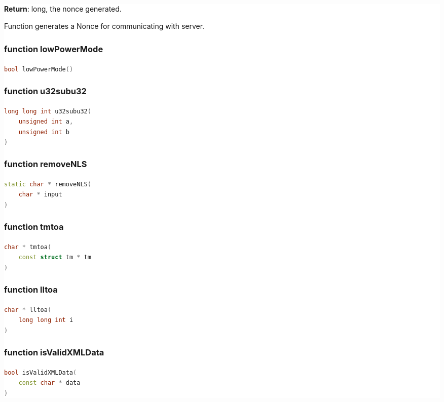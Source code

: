 
**Return**: long, the nonce generated. 

Function generates a Nonce for communicating with server. 


### function lowPowerMode

```cpp
bool lowPowerMode()
```


### function u32subu32

```cpp
long long int u32subu32(
    unsigned int a,
    unsigned int b
)
```


### function removeNLS

```cpp
static char * removeNLS(
    char * input
)
```


### function tmtoa

```cpp
char * tmtoa(
    const struct tm * tm
)
```


### function lltoa

```cpp
char * lltoa(
    long long int i
)
```


### function isValidXMLData

```cpp
bool isValidXMLData(
    const char * data
)
```

